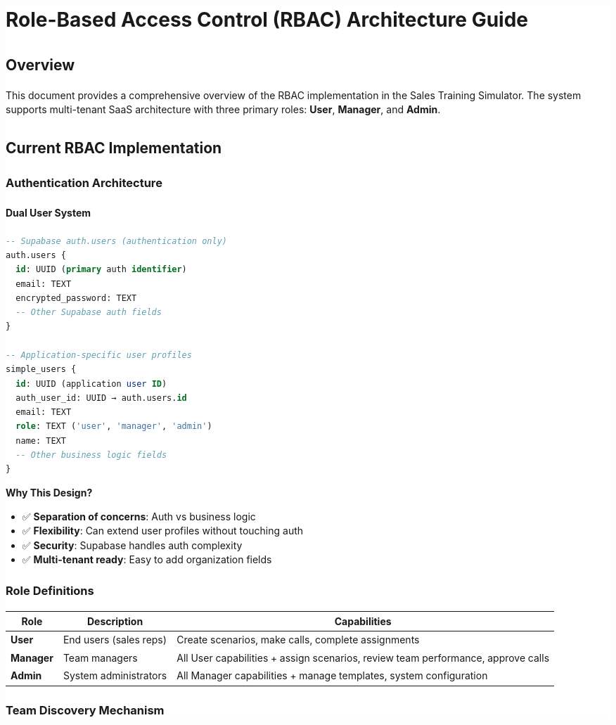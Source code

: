 # Role-Based Access Control (RBAC) Architecture Guide

## Overview

This document provides a comprehensive overview of the RBAC implementation in the Sales Training Simulator. The system supports multi-tenant SaaS architecture with three primary roles: **User**, **Manager**, and **Admin**.

## Current RBAC Implementation

### **Authentication Architecture**

#### **Dual User System**
```sql
-- Supabase auth.users (authentication only)
auth.users {
  id: UUID (primary auth identifier)
  email: TEXT
  encrypted_password: TEXT
  -- Other Supabase auth fields
}

-- Application-specific user profiles  
simple_users {
  id: UUID (application user ID)
  auth_user_id: UUID → auth.users.id
  email: TEXT
  role: TEXT ('user', 'manager', 'admin')
  name: TEXT
  -- Other business logic fields
}
```

**Why This Design?**
- ✅ **Separation of concerns**: Auth vs business logic
- ✅ **Flexibility**: Can extend user profiles without touching auth
- ✅ **Security**: Supabase handles auth complexity
- ✅ **Multi-tenant ready**: Easy to add organization fields

### **Role Definitions**

| Role | Description | Capabilities |
|------|-------------|--------------|
| **User** | End users (sales reps) | Create scenarios, make calls, complete assignments |
| **Manager** | Team managers | All User capabilities + assign scenarios, review team performance, approve calls |
| **Admin** | System administrators | All Manager capabilities + manage templates, system configuration |

### **Team Discovery Mechanism**
